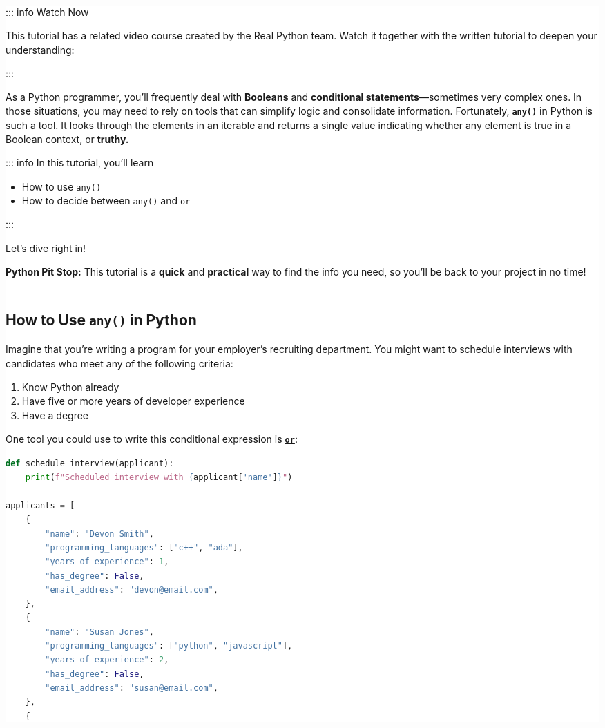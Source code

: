 ::: info Watch Now

This tutorial has a related video course created by the Real Python team. Watch it together with the written tutorial to deepen your understanding:

<SiteInfo
  name="Python any(): Powered Up Boolean Function - Real Python"
  desc="If you've ever wondered how to simplify complex conditionals by determining if at least one in a series of conditions is true, then look no further. This video course will teach you all about how to use any() in Python to do just that."
  url="https://realpython.com/courses/python-any-boolean-function/"
  logo="https://realpython.com/static/favicon.68cbf4197b0c.png"
  preview="https://files.realpython.com/media/Python-any_Watermarked.6565fafd6fc0.jpg"/>

:::

As a Python programmer, you’ll frequently deal with [**Booleans**](/realpython.com/python-boolean.md) and [**conditional statements**](/realpython.com/python-conditional-statements.md)—sometimes very complex ones. In those situations, you may need to rely on tools that can simplify logic and consolidate information. Fortunately, **`any()`** in Python is such a tool. It looks through the elements in an iterable and returns a single value indicating whether any element is true in a Boolean context, or **truthy.**

::: info In this tutorial, you’ll learn

- How to use `any()`
- How to decide between `any()` and `or`

:::

Let’s dive right in!

**Python Pit Stop:** This tutorial is a **quick** and **practical** way to find the info you need, so you’ll be back to your project in no time!

---

## How to Use `any()` in Python

Imagine that you’re writing a program for your employer’s recruiting department. You might want to schedule interviews with candidates who meet any of the following criteria:

1. Know Python already
2. Have five or more years of developer experience
3. Have a degree

One tool you could use to write this conditional expression is [**`or`**](/realpython.com/python-or-operator.md):

```py :collapsed-lines title="recruit_developer.py"
def schedule_interview(applicant):
    print(f"Scheduled interview with {applicant['name']}")

applicants = [
    {
        "name": "Devon Smith",
        "programming_languages": ["c++", "ada"],
        "years_of_experience": 1,
        "has_degree": False,
        "email_address": "devon@email.com",
    },
    {
        "name": "Susan Jones",
        "programming_languages": ["python", "javascript"],
        "years_of_experience": 2,
        "has_degree": False,
        "email_address": "susan@email.com",
    },
    {
```